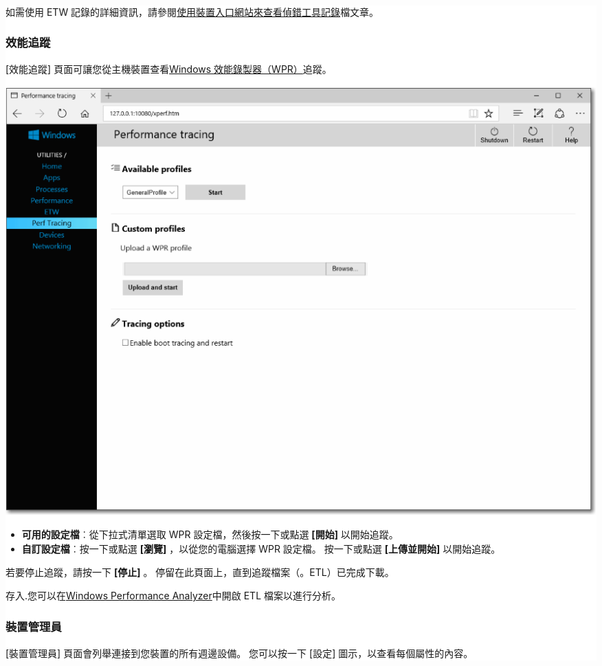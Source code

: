 如需使用 ETW 記錄的詳細資訊，請參閱[使用裝置入口網站來查看偵錯工具記錄](https://blogs.windows.com/buildingapps/2016/06/10/using-device-portal-to-view-debug-logs-for-uwp/)檔文章。

### <a name="performance-tracing"></a>效能追蹤

[效能追蹤] 頁面可讓您從主機裝置查看[Windows 效能錄製器（WPR）](https://docs.microsoft.com/previous-versions/windows/it-pro/windows-8.1-and-8/hh448205(v=win.10))追蹤。

![裝置入口網站效能追蹤頁面](images/device-portal/mob-device-portal-perf-tracing.png)

- **可用的設定檔**︰從下拉式清單選取 WPR 設定檔，然後按一下或點選 **\[開始\]** 以開始追蹤。
- **自訂設定檔**︰按一下或點選 **\[瀏覽\]** ，以從您的電腦選擇 WPR 設定檔。 按一下或點選 **\[上傳並開始\]** 以開始追蹤。

若要停止追蹤，請按一下 **\[停止\]** 。 停留在此頁面上，直到追蹤檔案（。ETL）已完成下載。

存入.您可以在[Windows Performance Analyzer](https://docs.microsoft.com/previous-versions/windows/it-pro/windows-8.1-and-8/hh448170(v=win.10))中開啟 ETL 檔案以進行分析。

### <a name="device-manager"></a>裝置管理員

[裝置管理員] 頁面會列舉連接到您裝置的所有週邊設備。 您可以按一下 [設定] 圖示，以查看每個屬性的內容。
